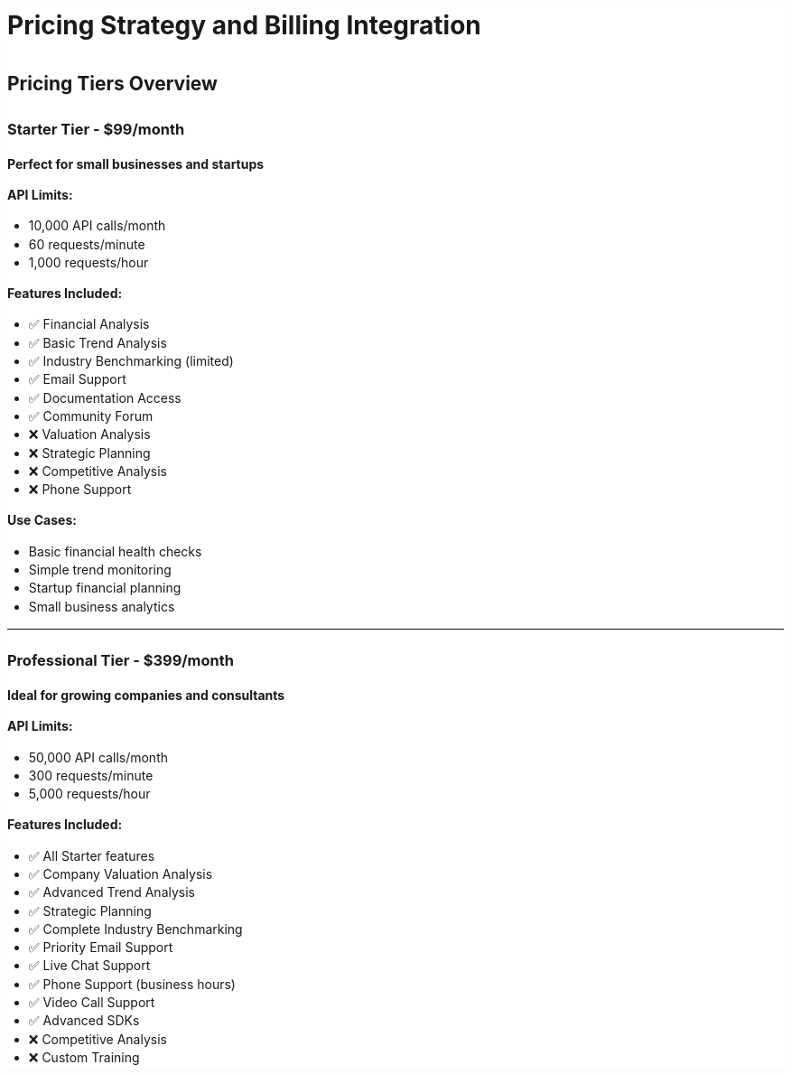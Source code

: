 # Pricing Strategy and Billing Integration

## Pricing Tiers Overview

### Starter Tier - $99/month
**Perfect for small businesses and startups**

**API Limits:**
- 10,000 API calls/month
- 60 requests/minute
- 1,000 requests/hour

**Features Included:**
- ✅ Financial Analysis
- ✅ Basic Trend Analysis
- ✅ Industry Benchmarking (limited)
- ✅ Email Support
- ✅ Documentation Access
- ✅ Community Forum
- ❌ Valuation Analysis
- ❌ Strategic Planning
- ❌ Competitive Analysis
- ❌ Phone Support

**Use Cases:**
- Basic financial health checks
- Simple trend monitoring
- Startup financial planning
- Small business analytics

---

### Professional Tier - $399/month
**Ideal for growing companies and consultants**

**API Limits:**
- 50,000 API calls/month
- 300 requests/minute
- 5,000 requests/hour

**Features Included:**
- ✅ All Starter features
- ✅ Company Valuation Analysis
- ✅ Advanced Trend Analysis
- ✅ Strategic Planning
- ✅ Complete Industry Benchmarking
- ✅ Priority Email Support
- ✅ Live Chat Support
- ✅ Phone Support (business hours)
- ✅ Video Call Support
- ✅ Advanced SDKs
- ❌ Competitive Analysis
- ❌ Custom Training
